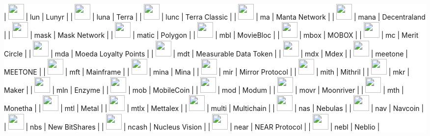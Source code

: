 |    <img src="https://raw.githubusercontent.com/VadimMalykhin/binance-icons/main/crypto/lun.svg" width="32" height="32" alt=""/>    |       lun | Lunyr                           |
|   <img src="https://raw.githubusercontent.com/VadimMalykhin/binance-icons/main/crypto/luna.svg" width="32" height="32" alt=""/>    |      luna | Terra                           |
|   <img src="https://raw.githubusercontent.com/VadimMalykhin/binance-icons/main/crypto/lunc.svg" width="32" height="32" alt=""/>    |      lunc | Terra Classic                   |
|    <img src="https://raw.githubusercontent.com/VadimMalykhin/binance-icons/main/crypto/ma.svg" width="32" height="32" alt=""/>     |        ma | Manta Network                   |
|   <img src="https://raw.githubusercontent.com/VadimMalykhin/binance-icons/main/crypto/mana.svg" width="32" height="32" alt=""/>    |      mana | Decentraland                    |
|   <img src="https://raw.githubusercontent.com/VadimMalykhin/binance-icons/main/crypto/mask.svg" width="32" height="32" alt=""/>    |      mask | Mask Network                    |
|   <img src="https://raw.githubusercontent.com/VadimMalykhin/binance-icons/main/crypto/matic.svg" width="32" height="32" alt=""/>   |     matic | Polygon                         |
|    <img src="https://raw.githubusercontent.com/VadimMalykhin/binance-icons/main/crypto/mbl.svg" width="32" height="32" alt=""/>    |       mbl | MovieBloc                       |
|   <img src="https://raw.githubusercontent.com/VadimMalykhin/binance-icons/main/crypto/mbox.svg" width="32" height="32" alt=""/>    |      mbox | MOBOX                           |
|    <img src="https://raw.githubusercontent.com/VadimMalykhin/binance-icons/main/crypto/mc.svg" width="32" height="32" alt=""/>     |        mc | Merit Circle                    |
|    <img src="https://raw.githubusercontent.com/VadimMalykhin/binance-icons/main/crypto/mda.svg" width="32" height="32" alt=""/>    |       mda | Moeda Loyalty Points            |
|    <img src="https://raw.githubusercontent.com/VadimMalykhin/binance-icons/main/crypto/mdt.svg" width="32" height="32" alt=""/>    |       mdt | Measurable Data Token           |
|    <img src="https://raw.githubusercontent.com/VadimMalykhin/binance-icons/main/crypto/mdx.svg" width="32" height="32" alt=""/>    |       mdx | Mdex                            |
|  <img src="https://raw.githubusercontent.com/VadimMalykhin/binance-icons/main/crypto/meetone.svg" width="32" height="32" alt=""/>  |   meetone | MEETONE                         |
|    <img src="https://raw.githubusercontent.com/VadimMalykhin/binance-icons/main/crypto/mft.svg" width="32" height="32" alt=""/>    |       mft | Mainframe                       |
|   <img src="https://raw.githubusercontent.com/VadimMalykhin/binance-icons/main/crypto/mina.svg" width="32" height="32" alt=""/>    |      mina | Mina                            |
|    <img src="https://raw.githubusercontent.com/VadimMalykhin/binance-icons/main/crypto/mir.svg" width="32" height="32" alt=""/>    |       mir | Mirror Protocol                 |
|   <img src="https://raw.githubusercontent.com/VadimMalykhin/binance-icons/main/crypto/mith.svg" width="32" height="32" alt=""/>    |      mith | Mithril                         |
|    <img src="https://raw.githubusercontent.com/VadimMalykhin/binance-icons/main/crypto/mkr.svg" width="32" height="32" alt=""/>    |       mkr | Maker                           |
|    <img src="https://raw.githubusercontent.com/VadimMalykhin/binance-icons/main/crypto/mln.svg" width="32" height="32" alt=""/>    |       mln | Enzyme                          |
|    <img src="https://raw.githubusercontent.com/VadimMalykhin/binance-icons/main/crypto/mob.svg" width="32" height="32" alt=""/>    |       mob | MobileCoin                      |
|    <img src="https://raw.githubusercontent.com/VadimMalykhin/binance-icons/main/crypto/mod.svg" width="32" height="32" alt=""/>    |       mod | Modum                           |
|   <img src="https://raw.githubusercontent.com/VadimMalykhin/binance-icons/main/crypto/movr.svg" width="32" height="32" alt=""/>    |      movr | Moonriver                       |
|    <img src="https://raw.githubusercontent.com/VadimMalykhin/binance-icons/main/crypto/mth.svg" width="32" height="32" alt=""/>    |       mth | Monetha                         |
|    <img src="https://raw.githubusercontent.com/VadimMalykhin/binance-icons/main/crypto/mtl.svg" width="32" height="32" alt=""/>    |       mtl | Metal                           |
|   <img src="https://raw.githubusercontent.com/VadimMalykhin/binance-icons/main/crypto/mtlx.svg" width="32" height="32" alt=""/>    |      mtlx | Mettalex                        |
|   <img src="https://raw.githubusercontent.com/VadimMalykhin/binance-icons/main/crypto/multi.svg" width="32" height="32" alt=""/>   |     multi | Multichain                      |
|    <img src="https://raw.githubusercontent.com/VadimMalykhin/binance-icons/main/crypto/nas.svg" width="32" height="32" alt=""/>    |       nas | Nebulas                         |
|    <img src="https://raw.githubusercontent.com/VadimMalykhin/binance-icons/main/crypto/nav.svg" width="32" height="32" alt=""/>    |       nav | Navcoin                         |
|    <img src="https://raw.githubusercontent.com/VadimMalykhin/binance-icons/main/crypto/nbs.svg" width="32" height="32" alt=""/>    |       nbs | New BitShares                   |
|   <img src="https://raw.githubusercontent.com/VadimMalykhin/binance-icons/main/crypto/ncash.svg" width="32" height="32" alt=""/>   |     ncash | Nucleus Vision                  |
|   <img src="https://raw.githubusercontent.com/VadimMalykhin/binance-icons/main/crypto/near.svg" width="32" height="32" alt=""/>    |      near | NEAR Protocol                   |
|   <img src="https://raw.githubusercontent.com/VadimMalykhin/binance-icons/main/crypto/nebl.svg" width="32" height="32" alt=""/>    |      nebl | Neblio                          |